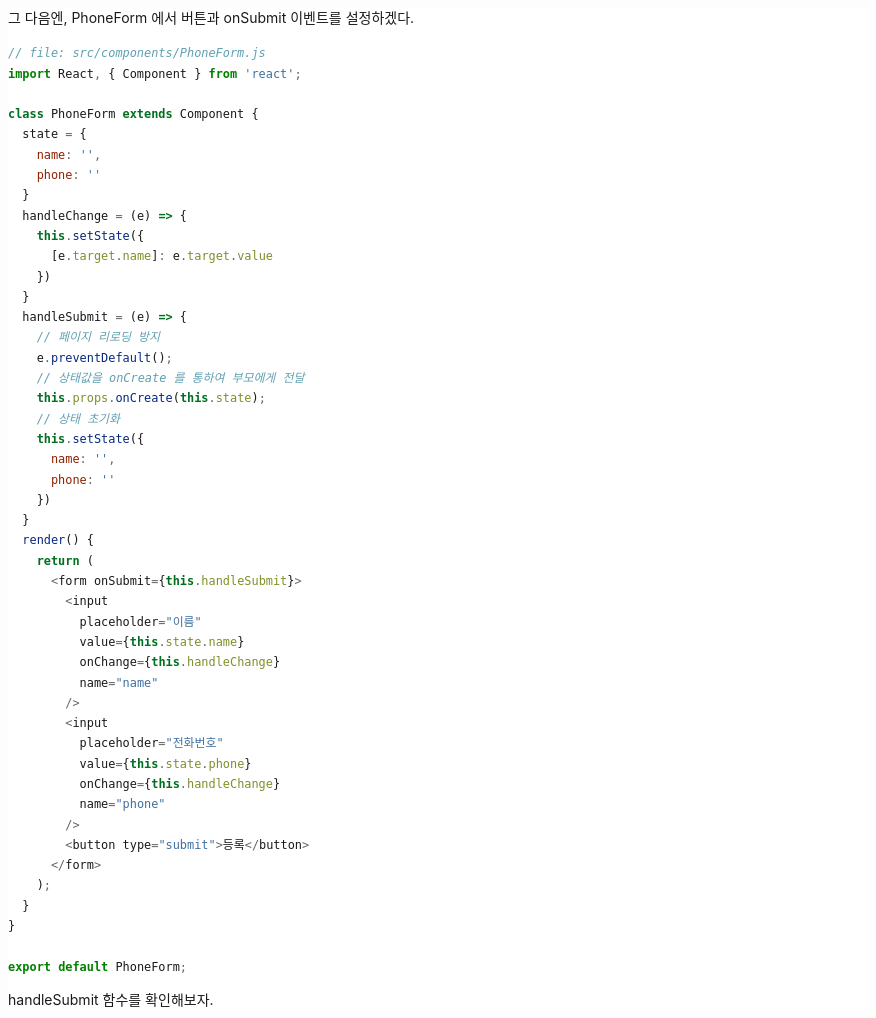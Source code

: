 그 다음엔, PhoneForm 에서 버튼과 onSubmit 이벤트를 설정하겠다.

```javascript
// file: src/components/PhoneForm.js
import React, { Component } from 'react';

class PhoneForm extends Component {
  state = {
    name: '',
    phone: ''
  }
  handleChange = (e) => {
    this.setState({
      [e.target.name]: e.target.value
    })
  }
  handleSubmit = (e) => {
    // 페이지 리로딩 방지
    e.preventDefault();
    // 상태값을 onCreate 를 통하여 부모에게 전달
    this.props.onCreate(this.state);
    // 상태 초기화
    this.setState({
      name: '',
      phone: ''
    })
  }
  render() {
    return (
      <form onSubmit={this.handleSubmit}>
        <input
          placeholder="이름"
          value={this.state.name}
          onChange={this.handleChange}
          name="name"
        />
        <input
          placeholder="전화번호"
          value={this.state.phone}
          onChange={this.handleChange}
          name="phone"
        />
        <button type="submit">등록</button>
      </form>
    );
  }
}

export default PhoneForm;
```

handleSubmit 함수를 확인해보자. 
